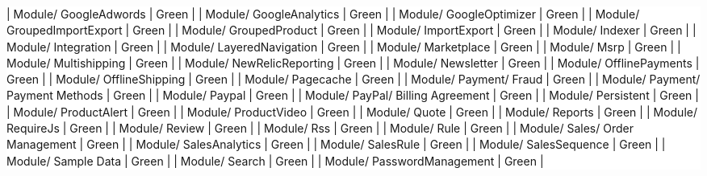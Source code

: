 | Module/ GoogleAdwords                  | <span class="status green">Green</span>   |
| Module/ GoogleAnalytics                | <span class="status green">Green</span>   |
| Module/ GoogleOptimizer                | <span class="status green">Green</span>   |
| Module/ GroupedImportExport            | <span class="status green">Green</span>   |
| Module/ GroupedProduct                 | <span class="status green">Green</span>   |
| Module/ ImportExport                   | <span class="status green">Green</span>   |
| Module/ Indexer                        | <span class="status green">Green</span>   |
| Module/ Integration                    | <span class="status green">Green</span>   |
| Module/ LayeredNavigation              | <span class="status green">Green</span>   |
| Module/ Marketplace                    | <span class="status green">Green</span>   |
| Module/ Msrp                           | <span class="status green">Green</span>   |
| Module/ Multishipping                  | <span class="status green">Green</span>   |
| Module/ NewRelicReporting              | <span class="status green">Green</span>   |
| Module/ Newsletter                     | <span class="status green">Green</span>   |
| Module/ OfflinePayments                | <span class="status green">Green</span>   |
| Module/ OfflineShipping                | <span class="status green">Green</span>   |
| Module/ Pagecache                      | <span class="status green">Green</span>   |
| Module/ Payment/ Fraud                 | <span class="status green">Green</span>   |
| Module/ Payment/ Payment Methods       | <span class="status green">Green</span>   |
| Module/ Paypal                         | <span class="status green">Green</span>   |
| Module/ PayPal/ Billing Agreement      | <span class="status green">Green</span>   |
| Module/ Persistent                     | <span class="status green">Green</span>   |
| Module/ ProductAlert                   | <span class="status green">Green</span>   |
| Module/ ProductVideo                   | <span class="status green">Green</span>   |
| Module/ Quote                          | <span class="status green">Green</span>   |
| Module/ Reports                        | <span class="status green">Green</span>   |
| Module/ RequireJs                      | <span class="status green">Green</span>   |
| Module/ Review                         | <span class="status green">Green</span>   |
| Module/ Rss                            | <span class="status green">Green</span>   |
| Module/ Rule                           | <span class="status green">Green</span>   |
| Module/ Sales/ Order Management        | <span class="status green">Green</span>   |
| Module/ SalesAnalytics                 | <span class="status green">Green</span>   |
| Module/ SalesRule                      | <span class="status green">Green</span>   |
| Module/ SalesSequence                  | <span class="status green">Green</span>   |
| Module/ Sample Data                    | <span class="status green">Green</span>   |
| Module/ Search                         | <span class="status green">Green</span>   |
| Module/ PasswordManagement             | <span class="status green">Green</span>   |